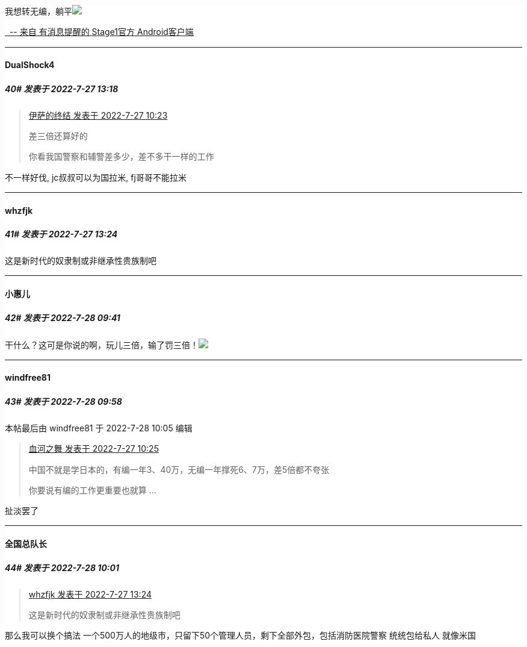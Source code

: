 我想转无编，躺平<img src="https://static.saraba1st.com/image/smiley/face2017/001.png" referrerpolicy="no-referrer">

[  -- 来自 有消息提醒的 Stage1官方 Android客户端](https://www.coolapk.com/apk/140634)

*****

####  DualShock4  
##### 40#       发表于 2022-7-27 13:18

<blockquote><a href="httphttps://bbs.saraba1st.com/2b/forum.php?mod=redirect&amp;goto=findpost&amp;pid=56819704&amp;ptid=2083680" target="_blank">伊萨的终结 发表于 2022-7-27 10:23</a>

差三倍还算好的

你看我国警察和辅警差多少，差不多干一样的工作</blockquote>
不一样好伐, jc叔叔可以为国拉米, fj哥哥不能拉米

*****

####  whzfjk  
##### 41#       发表于 2022-7-27 13:24

这是新时代的奴隶制或非继承性贵族制吧

*****

####  小惠儿  
##### 42#       发表于 2022-7-28 09:41

干什么？这可是你说的啊，玩儿三倍，输了罚三倍！<img src="https://static.saraba1st.com/image/smiley/face2017/067.png" referrerpolicy="no-referrer">

*****

####  windfree81  
##### 43#       发表于 2022-7-28 09:58

 本帖最后由 windfree81 于 2022-7-28 10:05 编辑 
<blockquote><a href="httphttps://bbs.saraba1st.com/2b/forum.php?mod=redirect&amp;goto=findpost&amp;pid=56819742&amp;ptid=2083680" target="_blank">血河之舞 发表于 2022-7-27 10:25</a>

中国不就是学日本的，有编一年3、40万，无编一年撑死6、7万，差5倍都不夸张

你要说有编的工作更重要也就算 ...</blockquote>
扯淡罢了

*****

####  全国总队长  
##### 44#       发表于 2022-7-28 10:01

<blockquote><a href="httphttps://bbs.saraba1st.com/2b/forum.php?mod=redirect&amp;goto=findpost&amp;pid=56822761&amp;ptid=2083680" target="_blank">whzfjk 发表于 2022-7-27 13:24</a>

这是新时代的奴隶制或非继承性贵族制吧</blockquote>
那么我可以换个搞法 一个500万人的地级市，只留下50个管理人员，剩下全部外包，包括消防医院警察 统统包给私人 就像米国
